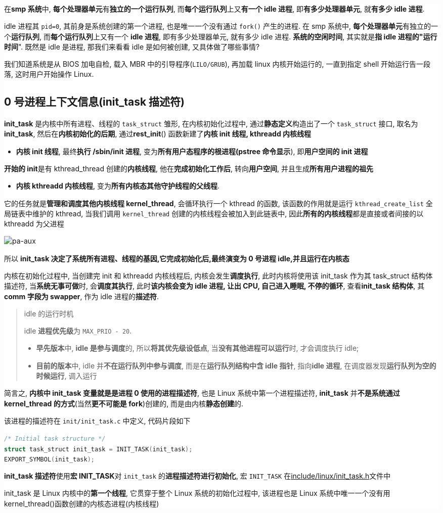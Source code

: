 在**smp 系统**中, **每个处理器单元**有**独立的一个运行队列**, 而**每个运行队列**上又**有一个 idle 进程**, 即**有多少处理器单元**, 就**有多少 idle 进程**.

idle 进程其 `pid=0`, 其前身是系统创建的第一个进程, 也是唯一一个没有通过 `fork()` 产生的进程. 在 smp 系统中, **每个处理器单元**有独立的一个**运行队列**, 而**每个运行队列**上又有一个 **idle 进程**, 即有多少处理器单元, 就有多少 idle 进程. **系统的空闲时间**, 其实就是**指 idle 进程的"运行时间**". 既然是 idle 是进程, 那我们来看看 idle 是如何被创建, 又具体做了哪些事情?

我们知道系统是从 BIOS 加电自检, 载入 MBR 中的引导程序(`LILO/GRUB`), 再加载 linux 内核开始运行的, 一直到指定 shell 开始运行告一段落, 这时用户开始操作 Linux.

## 0 号进程上下文信息(init_task 描述符)

**init_task** 是内核中所有进程、线程的 `task_struct` 雏形, 在内核初始化过程中, 通过**静态定义**构造出了一个 `task_struct` 接口, 取名为 **init\_task**, 然后在**内核初始化的后期**, 通过**rest\_init**() 函数新建了**内核 init 线程, kthreadd 内核线程**

- **内核 init 线程**, 最终**执行 /sbin/init 进程**, 变为**所有用户态程序的根进程(pstree 命令显示**), 即**用户空间的 init 进程**

**开始的 init**是有 kthread\_thread 创建的**内核线程**, 他在**完成初始化工作后**, 转向**用户空间**, 并且生成**所有用户进程的祖先**

- **内核 kthreadd 内核线程**, 变为**所有内核态其他守护线程的父线程**.

它的任务就是**管理和调度其他内核线程 kernel\_thread**, 会循环执行一个 kthread 的函数, 该函数的作用就是运行 `kthread_create_list` 全局链表中维护的 kthread, 当我们调用 `kernel_thread` 创建的内核线程会被加入到此链表中, 因此**所有的内核线程**都是直接或者间接的以 kthreadd 为父进程

![pa-aux](./images/ps-aux.jpg)

所以 **init\_task 决定了系统所有进程、线程的基因,它完成初始化后,最终演变为 0 号进程 idle,并且运行在内核态**

内核在初始化过程中, 当创建完 init 和 kthreadd 内核线程后, 内核会发生**调度执行**, 此时内核将使用该 init\_task 作为其 task\_struct 结构体描述符, 当**系统无事可做**时, 会**调度其执行**, 此时**该内核会变为 idle 进程, 让出 CPU, 自己进入睡眠, 不停的循环**, 查看**init\_task 结构体**, 其**comm 字段为 swapper**, 作为 idle 进程的**描述符**.

>idle 的运行时机
>
>idle **进程优先级**为 `MAX_PRIO - 20`.
>
>* **早先版本**中, **idle 是参与调度**的, 所以**将其优先级设低点**, 当**没有其他进程可以运行**时, 才会调度执行 idle;
>
>* **目前的版本**中, idle 并**不在运行队列中参与调度**, 而是在**运行队列结构中含 idle 指针**, 指向**idle 进程**, 在调度器发现**运行队列为空的时候运行**, 调入运行

简言之, **内核中 init\_task 变量就是是进程 0 使用的进程描述符**, 也是 Linux 系统中第一个进程描述符, **init\_task** 并**不是系统通过 kernel\_thread 的方式**(当然**更不可能是 fork**)创建的, 而是由内核**静态创建**的.

该进程的描述符在 `init/init_task.c` 中定义, 代码片段如下

```c
/* Initial task structure */
struct task_struct init_task = INIT_TASK(init_task);
EXPORT_SYMBOL(init_task);
```

**init\_task 描述符**使用**宏 INIT\_TASK**对 `init_task` 的**进程描述符进行初始化**, 宏 `INIT_TASK` 在[include/linux/init_task.h](http://lxr.free-electrons.com/source/include/linux/init_task.h?v=4.5#L186)文件中

init\_task 是 Linux 内核中的**第一个线程**, 它贯穿于整个 Linux 系统的初始化过程中, 该进程也是 Linux 系统中唯一一个没有用 kernel\_thread()函数创建的内核态进程(内核线程)
